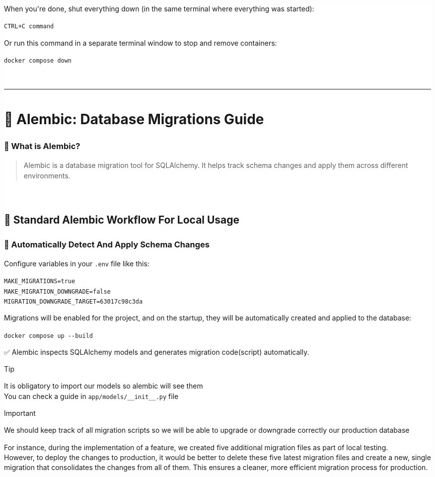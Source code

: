 When you're done, shut everything down (in the same terminal where everything was started):

```bash
CTRL+C command
```

Or run this command in a separate terminal window to stop and remove containers:

```bash
docker compose down
```

<br>

---

# 📌 Alembic: Database Migrations Guide

### 🔹 What is Alembic?

> Alembic is a database migration tool for SQLAlchemy.
> It helps track schema changes and apply them across different environments.

<br>

## 📌 Standard Alembic Workflow For Local Usage

### 🔹 Automatically Detect And Apply Schema Changes

Configure variables in your `.env` file like this:

```
MAKE_MIGRATIONS=true
MAKE_MIGRATION_DOWNGRADE=false
MIGRATION_DOWNGRADE_TARGET=63017c98c3da
```

Migrations will be enabled for the project, and on the startup, they will be automatically created and applied to the database:

```
docker compose up --build
```

✅ Alembic inspects SQLAlchemy models and generates migration code(script) automatically.

> [!TIP]
> It is obligatory to import our models so alembic will see them <br>
> You can check a guide in `app/models/__init__.py` file

> [!IMPORTANT]
> We should keep track of all migration scripts so we will be able to upgrade or downgrade correctly our production database <br>
>
> For instance, during the implementation of a feature, we created five additional migration files as part of local testing. <br>
> However, to deploy the changes to production, it would be better to delete these five latest migration files
> and create a new, single migration that consolidates the changes from all of them.
> This ensures a cleaner, more efficient migration process for production.
